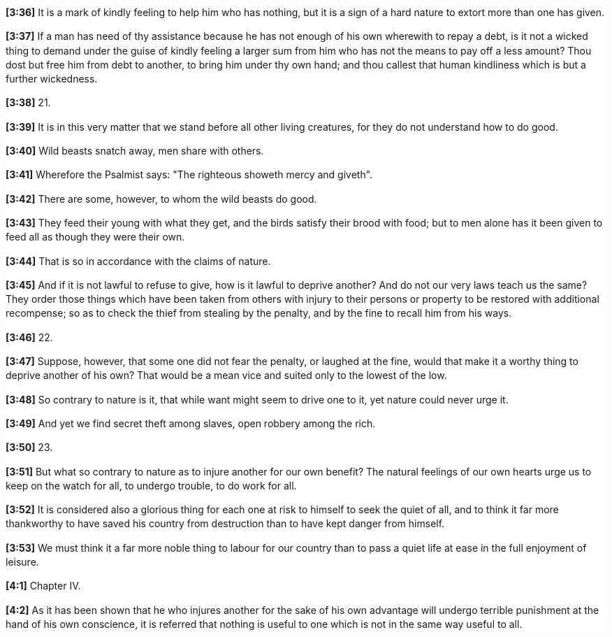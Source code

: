 **[3:36]** It is a mark of kindly feeling to help him who has nothing, but it is a sign of a hard nature to extort more than one has given.

**[3:37]** If a man has need of thy assistance because he has not enough of his own wherewith to repay a debt, is it not a wicked thing to demand under the guise of kindly feeling a larger sum from him who has not the means to pay off a less amount? Thou dost but free him from debt to another, to bring him under thy own hand; and thou callest that human kindliness which is but a further wickedness.

**[3:38]** 21.

**[3:39]** It is in this very matter that we stand before all other living creatures, for they do not understand how to do good.

**[3:40]** Wild beasts snatch away, men share with others.

**[3:41]** Wherefore the Psalmist says: "The righteous showeth mercy and giveth".

**[3:42]** There are some, however, to whom the wild beasts do good.

**[3:43]** They feed their young with what they get, and the birds satisfy their brood with food; but to men alone has it been given to feed all as though they were their own.

**[3:44]** That is so in accordance with the claims of nature.

**[3:45]** And if it is not lawful to refuse to give, how is it lawful to deprive another? And do not our very laws teach us the same? They order those things which have been taken from others with injury to their persons or property to be restored with additional recompense; so as to check the thief from stealing by the penalty, and by the fine to recall him from his ways.

**[3:46]** 22.

**[3:47]** Suppose, however, that some one did not fear the penalty, or laughed at the fine, would that make it a worthy thing to deprive another of his own? That would be a mean vice and suited only to the lowest of the low.

**[3:48]** So contrary to nature is it, that while want might seem to drive one to it, yet nature could never urge it.

**[3:49]** And yet we find secret theft among slaves, open robbery among the rich.

**[3:50]** 23.

**[3:51]** But what so contrary to nature as to injure another for our own benefit? The natural feelings of our own hearts urge us to keep on the watch for all, to undergo trouble, to do work for all.

**[3:52]** It is considered also a glorious thing for each one at risk to himself to seek the quiet of all, and to think it far more thankworthy to have saved his country from destruction than to have kept danger from himself.

**[3:53]** We must think it a far more noble thing to labour for our country than to pass a quiet life at ease in the full enjoyment of leisure.

**[4:1]** Chapter IV.

**[4:2]** As it has been shown that he who injures another for the sake of his own advantage will undergo terrible punishment at the hand of his own conscience, it is referred that nothing is useful to one which is not in the same way useful to all.
